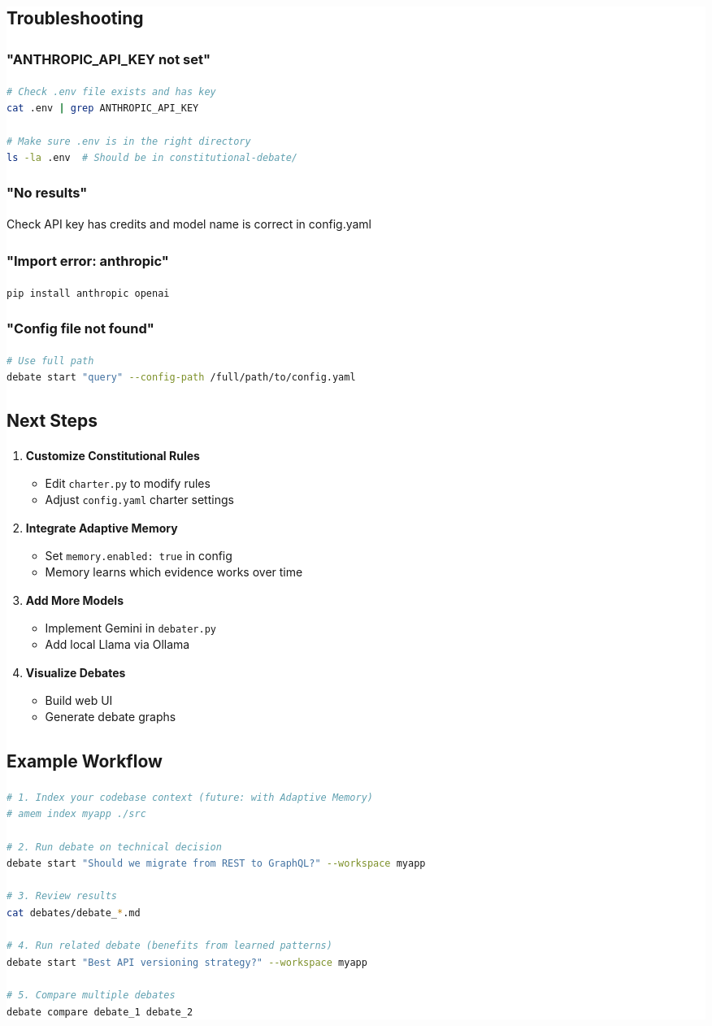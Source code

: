 ## Troubleshooting

### "ANTHROPIC_API_KEY not set"
```bash
# Check .env file exists and has key
cat .env | grep ANTHROPIC_API_KEY

# Make sure .env is in the right directory
ls -la .env  # Should be in constitutional-debate/
```

### "No results"
Check API key has credits and model name is correct in config.yaml

### "Import error: anthropic"
```bash
pip install anthropic openai
```

### "Config file not found"
```bash
# Use full path
debate start "query" --config-path /full/path/to/config.yaml
```

## Next Steps

1. **Customize Constitutional Rules**
   - Edit `charter.py` to modify rules
   - Adjust `config.yaml` charter settings

2. **Integrate Adaptive Memory**
   - Set `memory.enabled: true` in config
   - Memory learns which evidence works over time

3. **Add More Models**
   - Implement Gemini in `debater.py`
   - Add local Llama via Ollama

4. **Visualize Debates**
   - Build web UI
   - Generate debate graphs

## Example Workflow

```bash
# 1. Index your codebase context (future: with Adaptive Memory)
# amem index myapp ./src

# 2. Run debate on technical decision
debate start "Should we migrate from REST to GraphQL?" --workspace myapp

# 3. Review results
cat debates/debate_*.md

# 4. Run related debate (benefits from learned patterns)
debate start "Best API versioning strategy?" --workspace myapp

# 5. Compare multiple debates
debate compare debate_1 debate_2
```
